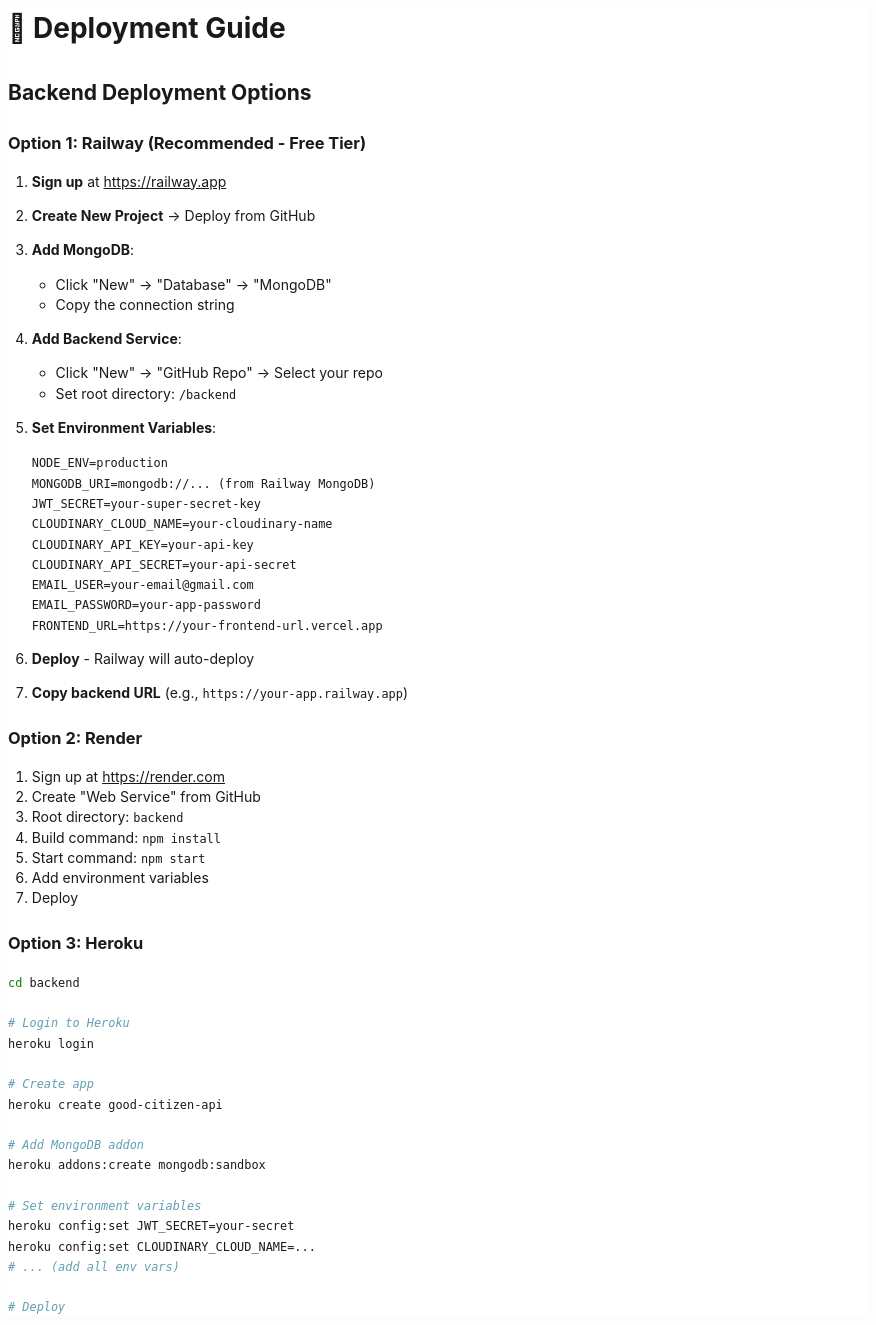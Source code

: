# 🚀 Deployment Guide

## Backend Deployment Options

### Option 1: Railway (Recommended - Free Tier)

1. **Sign up** at https://railway.app

2. **Create New Project** → Deploy from GitHub

3. **Add MongoDB**:
   - Click "New" → "Database" → "MongoDB"
   - Copy the connection string

4. **Add Backend Service**:
   - Click "New" → "GitHub Repo" → Select your repo
   - Set root directory: `/backend`

5. **Set Environment Variables**:
   ```
   NODE_ENV=production
   MONGODB_URI=mongodb://... (from Railway MongoDB)
   JWT_SECRET=your-super-secret-key
   CLOUDINARY_CLOUD_NAME=your-cloudinary-name
   CLOUDINARY_API_KEY=your-api-key
   CLOUDINARY_API_SECRET=your-api-secret
   EMAIL_USER=your-email@gmail.com
   EMAIL_PASSWORD=your-app-password
   FRONTEND_URL=https://your-frontend-url.vercel.app
   ```

6. **Deploy** - Railway will auto-deploy

7. **Copy backend URL** (e.g., `https://your-app.railway.app`)

### Option 2: Render

1. Sign up at https://render.com
2. Create "Web Service" from GitHub
3. Root directory: `backend`
4. Build command: `npm install`
5. Start command: `npm start`
6. Add environment variables
7. Deploy

### Option 3: Heroku

```bash
cd backend

# Login to Heroku
heroku login

# Create app
heroku create good-citizen-api

# Add MongoDB addon
heroku addons:create mongodb:sandbox

# Set environment variables
heroku config:set JWT_SECRET=your-secret
heroku config:set CLOUDINARY_CLOUD_NAME=...
# ... (add all env vars)

# Deploy
```